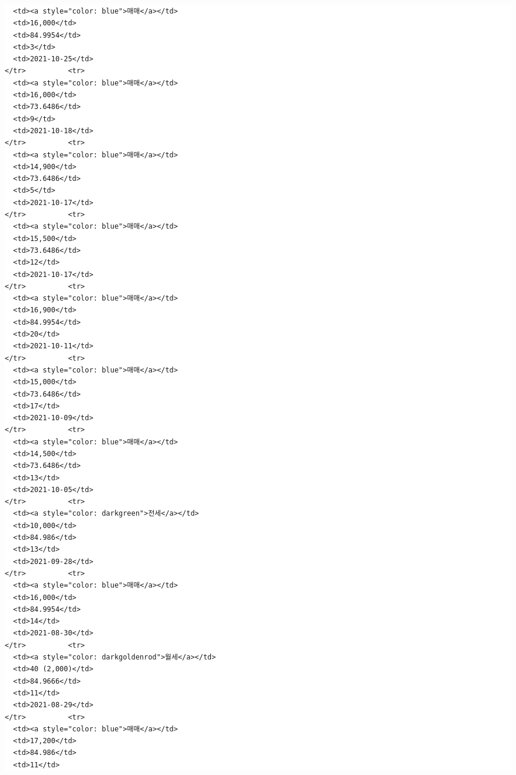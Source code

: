       <td><a style="color: blue">매매</a></td>
      <td>16,000</td>
      <td>84.9954</td>
      <td>3</td>
      <td>2021-10-25</td>
    </tr>          <tr>
      <td><a style="color: blue">매매</a></td>
      <td>16,000</td>
      <td>73.6486</td>
      <td>9</td>
      <td>2021-10-18</td>
    </tr>          <tr>
      <td><a style="color: blue">매매</a></td>
      <td>14,900</td>
      <td>73.6486</td>
      <td>5</td>
      <td>2021-10-17</td>
    </tr>          <tr>
      <td><a style="color: blue">매매</a></td>
      <td>15,500</td>
      <td>73.6486</td>
      <td>12</td>
      <td>2021-10-17</td>
    </tr>          <tr>
      <td><a style="color: blue">매매</a></td>
      <td>16,900</td>
      <td>84.9954</td>
      <td>20</td>
      <td>2021-10-11</td>
    </tr>          <tr>
      <td><a style="color: blue">매매</a></td>
      <td>15,000</td>
      <td>73.6486</td>
      <td>17</td>
      <td>2021-10-09</td>
    </tr>          <tr>
      <td><a style="color: blue">매매</a></td>
      <td>14,500</td>
      <td>73.6486</td>
      <td>13</td>
      <td>2021-10-05</td>
    </tr>          <tr>
      <td><a style="color: darkgreen">전세</a></td>
      <td>10,000</td>
      <td>84.986</td>
      <td>13</td>
      <td>2021-09-28</td>
    </tr>          <tr>
      <td><a style="color: blue">매매</a></td>
      <td>16,000</td>
      <td>84.9954</td>
      <td>14</td>
      <td>2021-08-30</td>
    </tr>          <tr>
      <td><a style="color: darkgoldenrod">월세</a></td>
      <td>40 (2,000)</td>
      <td>84.9666</td>
      <td>11</td>
      <td>2021-08-29</td>
    </tr>          <tr>
      <td><a style="color: blue">매매</a></td>
      <td>17,200</td>
      <td>84.986</td>
      <td>11</td>